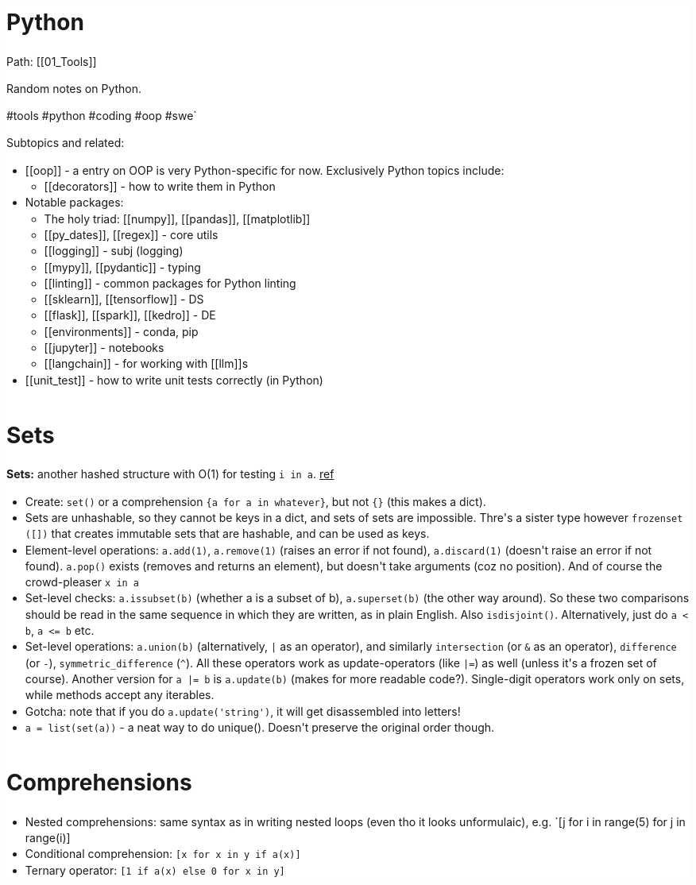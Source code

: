# Python

Path: [[01_Tools]]

Random notes on Python.

#tools #python #coding #oop #swe`


Subtopics and related:
* [[oop]] - a entry on OOP is very Python-specific for now. Exclusively Python topics include:
    * [[decorators]] - how to write them in Python
* Notable packages:
    * The holy triad: [[numpy]], [[pandas]], [[matplotlib]]
    * [[py_dates]], [[regex]] - core utils
    * [[logging]] - subj (logging)
    * [[mypy]], [[pydantic]] - typing
    * [[linting]] - common packages for Python linting
    * [[sklearn]], [[tensorflow]] - DS
    * [[flask]], [[spark]], [[kedro]] - DE
    * [[environments]] - conda, pip
    * [[jupyter]] - notebooks
    * [[langchain]] - for working with [[llm]]s
* [[unit_test]] - how to write unit tests correctly (in Python) 

# Sets

**Sets:** another hashed structure with O(1) for testing `i in a`. [ref](https://docs.python.org/3/library/stdtypes.html#set-types-set-frozenset)

* Create: `set()` or a comprehension `{a for a in whatever}`, but not `{}` (this makes a dict).
* Sets are unhashable, so they cannot be keys in a dict, and sets of sets are impossible. Thre's a sister type however `frozenset([])` that creates immutable sets that are hashable, and can be used as keys.
* Element-level operations: `a.add(1)`, `a.remove(1)` (raises an error if not found), `a.discard(1)` (doesn't raise an error if not found). `a.pop()` exists (removes and returns an element), but doesn't take arguments (coz no position). And of course the crowd-pleaser `x in a`
* Set-level checks: `a.issubset(b)` (whether a is a subset of b), `a.superset(b)` (the other way around). So these two comparisons should be read in the same sequence in which they are written, as in plain English. Also `isdisjoint()`. Alternatively, just do `a < b`, `a <= b` etc.
* Set-level operations: `a.union(b)` (alternatively, `|` as an operator), and similarly `intersection` (or `&` as an operator), `difference` (or `-`), `symmetric_difference` (`^`). All these operators work as update-operators (like `|=`) as well (unless it's a frozen set of course). Another version for `a |= b` is `a.update(b)` (makes for more readable code?). Single-digit operators work only on sets, while methods accept any iterables.
* Gotcha: note that if you do `a.update('string')`, it will get disassembled into letters!
* `a = list(set(a))` - a neat way to do unique(). Doesn't preserve the original order though.

# Comprehensions

* Nested comprehensions: same syntax as in writing nested loops (even tho it looks unformulaic), e.g. `[j for i in range(5) for j in range(i)]
* Conditional comprehension: `[x for x in y if a(x)]`
* Ternary operator: `[1 if a(x) else 0 for x in y]`
